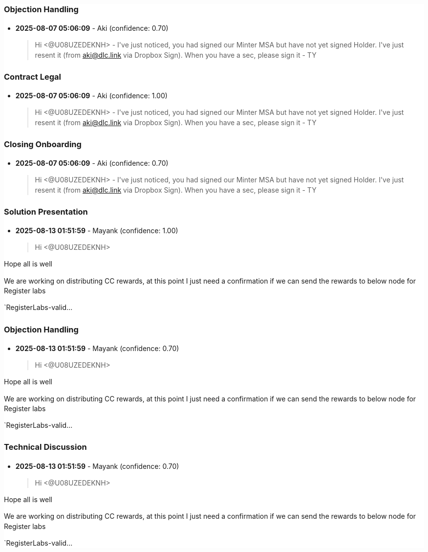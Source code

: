 ### Objection Handling

- **2025-08-07 05:06:09** - Aki (confidence: 0.70)
  > Hi <@U08UZEDEKNH> - I've just noticed, you had signed our Minter MSA but have not yet signed Holder. I've just resent it (from aki@dlc.link via Dropbox Sign). When you have a sec, please sign it - TY

### Contract Legal

- **2025-08-07 05:06:09** - Aki (confidence: 1.00)
  > Hi <@U08UZEDEKNH> - I've just noticed, you had signed our Minter MSA but have not yet signed Holder. I've just resent it (from aki@dlc.link via Dropbox Sign). When you have a sec, please sign it - TY

### Closing Onboarding

- **2025-08-07 05:06:09** - Aki (confidence: 0.70)
  > Hi <@U08UZEDEKNH> - I've just noticed, you had signed our Minter MSA but have not yet signed Holder. I've just resent it (from aki@dlc.link via Dropbox Sign). When you have a sec, please sign it - TY

### Solution Presentation

- **2025-08-13 01:51:59** - Mayank (confidence: 1.00)
  > Hi <@U08UZEDEKNH>

Hope all is well

We are working on distributing CC rewards, at this point I just need a confirmation if we can send the rewards to below node for Register labs

`RegisterLabs-valid...

### Objection Handling

- **2025-08-13 01:51:59** - Mayank (confidence: 0.70)
  > Hi <@U08UZEDEKNH>

Hope all is well

We are working on distributing CC rewards, at this point I just need a confirmation if we can send the rewards to below node for Register labs

`RegisterLabs-valid...

### Technical Discussion

- **2025-08-13 01:51:59** - Mayank (confidence: 0.70)
  > Hi <@U08UZEDEKNH>

Hope all is well

We are working on distributing CC rewards, at this point I just need a confirmation if we can send the rewards to below node for Register labs

`RegisterLabs-valid...
